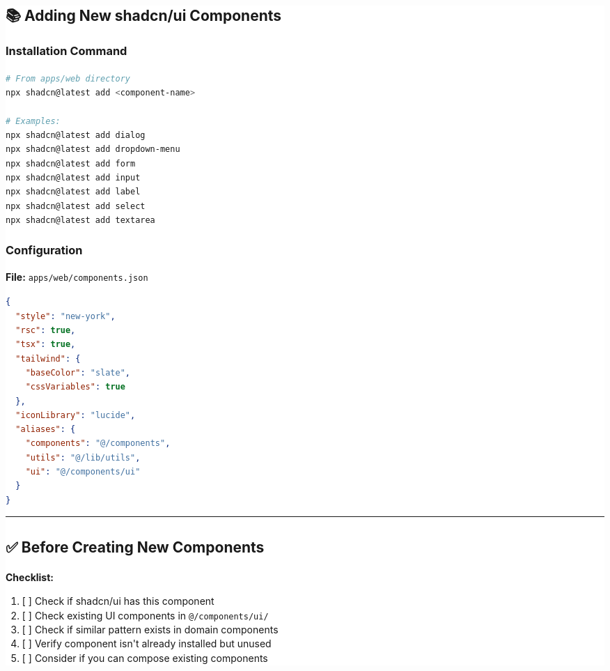 
## 📚 Adding New shadcn/ui Components

### Installation Command

```bash
# From apps/web directory
npx shadcn@latest add <component-name>

# Examples:
npx shadcn@latest add dialog
npx shadcn@latest add dropdown-menu
npx shadcn@latest add form
npx shadcn@latest add input
npx shadcn@latest add label
npx shadcn@latest add select
npx shadcn@latest add textarea
```

### Configuration

**File:** `apps/web/components.json`

```json
{
  "style": "new-york",
  "rsc": true,
  "tsx": true,
  "tailwind": {
    "baseColor": "slate",
    "cssVariables": true
  },
  "iconLibrary": "lucide",
  "aliases": {
    "components": "@/components",
    "utils": "@/lib/utils",
    "ui": "@/components/ui"
  }
}
```

---

## ✅ Before Creating New Components

**Checklist:**

1. [ ] Check if shadcn/ui has this component
2. [ ] Check existing UI components in `@/components/ui/`
3. [ ] Check if similar pattern exists in domain components
4. [ ] Verify component isn't already installed but unused
5. [ ] Consider if you can compose existing components
